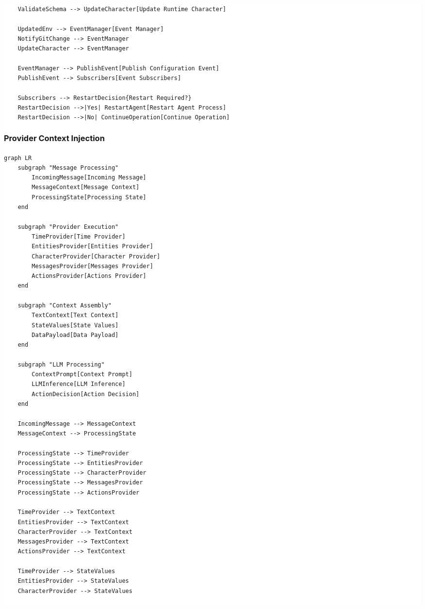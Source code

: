 ```mermaid
    ValidateSchema --> UpdateCharacter[Update Runtime Character]
    
    UpdatedEnv --> EventManager[Event Manager]
    NotifyGitChange --> EventManager
    UpdateCharacter --> EventManager
    
    EventManager --> PublishEvent[Publish Configuration Event]
    PublishEvent --> Subscribers[Event Subscribers]
    
    Subscribers --> RestartDecision{Restart Required?}
    RestartDecision -->|Yes| RestartAgent[Restart Agent Process]
    RestartDecision -->|No| ContinueOperation[Continue Operation]
```

### Provider Context Injection

```mermaid
graph LR
    subgraph "Message Processing"
        IncomingMessage[Incoming Message]
        MessageContext[Message Context]
        ProcessingState[Processing State]
    end
    
    subgraph "Provider Execution"
        TimeProvider[Time Provider]
        EntitiesProvider[Entities Provider]
        CharacterProvider[Character Provider]
        MessagesProvider[Messages Provider]
        ActionsProvider[Actions Provider]
    end
    
    subgraph "Context Assembly"
        TextContext[Text Context]
        StateValues[State Values]
        DataPayload[Data Payload]
    end
    
    subgraph "LLM Processing"
        ContextPrompt[Context Prompt]
        LLMInference[LLM Inference]
        ActionDecision[Action Decision]
    end
    
    IncomingMessage --> MessageContext
    MessageContext --> ProcessingState
    
    ProcessingState --> TimeProvider
    ProcessingState --> EntitiesProvider
    ProcessingState --> CharacterProvider
    ProcessingState --> MessagesProvider
    ProcessingState --> ActionsProvider
    
    TimeProvider --> TextContext
    EntitiesProvider --> TextContext
    CharacterProvider --> TextContext
    MessagesProvider --> TextContext
    ActionsProvider --> TextContext
    
    TimeProvider --> StateValues
    EntitiesProvider --> StateValues
    CharacterProvider --> StateValues
    
```